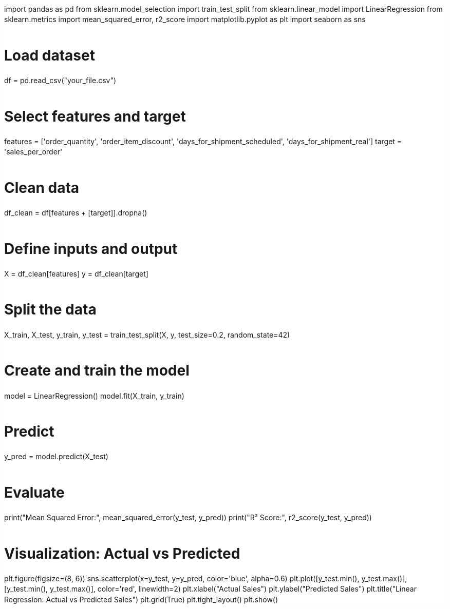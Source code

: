 import pandas as pd
from sklearn.model_selection import train_test_split
from sklearn.linear_model import LinearRegression
from sklearn.metrics import mean_squared_error, r2_score
import matplotlib.pyplot as plt
import seaborn as sns

# Load dataset
df = pd.read_csv("your_file.csv")

# Select features and target
features = ['order_quantity', 'order_item_discount', 
            'days_for_shipment_scheduled', 'days_for_shipment_real']
target = 'sales_per_order'

# Clean data
df_clean = df[features + [target]].dropna()

# Define inputs and output
X = df_clean[features]
y = df_clean[target]

# Split the data
X_train, X_test, y_train, y_test = train_test_split(X, y, test_size=0.2, random_state=42)

# Create and train the model
model = LinearRegression()
model.fit(X_train, y_train)

# Predict
y_pred = model.predict(X_test)

# Evaluate
print("Mean Squared Error:", mean_squared_error(y_test, y_pred))
print("R² Score:", r2_score(y_test, y_pred))

# Visualization: Actual vs Predicted
plt.figure(figsize=(8, 6))
sns.scatterplot(x=y_test, y=y_pred, color='blue', alpha=0.6)
plt.plot([y_test.min(), y_test.max()], [y_test.min(), y_test.max()], color='red', linewidth=2)
plt.xlabel("Actual Sales")
plt.ylabel("Predicted Sales")
plt.title("Linear Regression: Actual vs Predicted Sales")
plt.grid(True)
plt.tight_layout()
plt.show()
